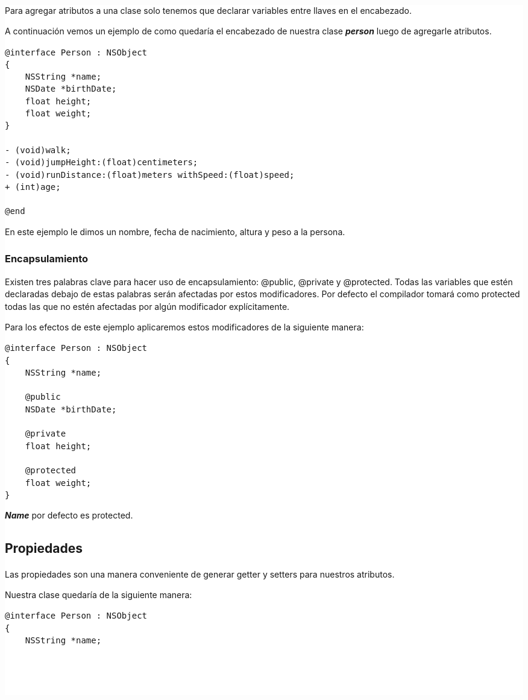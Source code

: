 <p>Para agregar atributos a una clase solo tenemos que declarar variables entre llaves en el encabezado.</p>

<p>A continuación vemos un ejemplo de como quedaría el encabezado de nuestra clase <strong><em>person</em></strong> luego de agregarle atributos.</p>

<pre>@interface Person : NSObject
{
    NSString *name;
    NSDate *birthDate;
    float height;
    float weight;
}

- (void)walk;
- (void)jumpHeight:(float)centimeters;
- (void)runDistance:(float)meters withSpeed:(float)speed;
+ (int)age;

@end
</pre>

<p>En este ejemplo le dimos un nombre, fecha de nacimiento, altura y peso a la persona.</p>

<h3>Encapsulamiento</h3>

<p>Existen tres palabras clave para hacer uso de encapsulamiento: @public, @private y @protected. Todas las variables que estén declaradas debajo de estas palabras serán afectadas por estos modificadores. Por defecto el compilador tomará como protected todas las que no estén afectadas por algún modificador explícitamente.</p>

<p>Para los efectos de este ejemplo aplicaremos estos modificadores de la siguiente manera:</p>

<pre>@interface Person : NSObject
{
    NSString *name;
    
    @public
    NSDate *birthDate;
    
    @private
    float height;
    
    @protected
    float weight;
}
</pre>

<p><strong><em>Name</em></strong> por defecto es protected.</p>

<h2>Propiedades</h2>

<p>Las propiedades son una manera conveniente de generar getter y setters para nuestros atributos.</p>

<p>Nuestra clase quedaría de la siguiente manera:</p>

<pre>@interface Person : NSObject
{
    NSString *name;
    